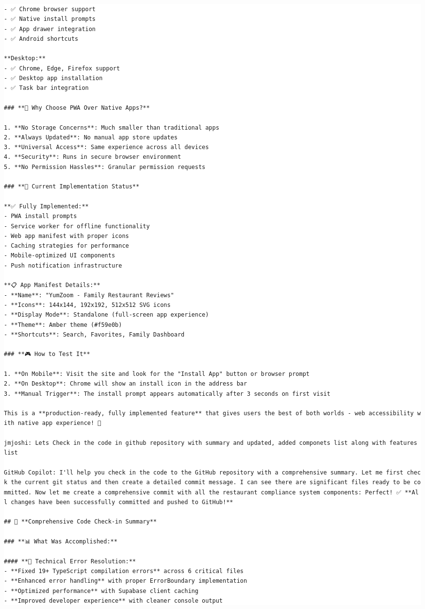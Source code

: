    ~~~~
- ✅ Chrome browser support
- ✅ Native install prompts
- ✅ App drawer integration
- ✅ Android shortcuts

**Desktop:**
- ✅ Chrome, Edge, Firefox support
- ✅ Desktop app installation
- ✅ Task bar integration

### **🎯 Why Choose PWA Over Native Apps?**

1. **No Storage Concerns**: Much smaller than traditional apps
2. **Always Updated**: No manual app store updates
3. **Universal Access**: Same experience across all devices
4. **Security**: Runs in secure browser environment
5. **No Permission Hassles**: Granular permission requests

### **🚀 Current Implementation Status**

**✅ Fully Implemented:**
- PWA install prompts
- Service worker for offline functionality
- Web app manifest with proper icons
- Caching strategies for performance
- Mobile-optimized UI components
- Push notification infrastructure

**📋 App Manifest Details:**
- **Name**: "YumZoom - Family Restaurant Reviews"
- **Icons**: 144x144, 192x192, 512x512 SVG icons
- **Display Mode**: Standalone (full-screen app experience)
- **Theme**: Amber theme (#f59e0b)
- **Shortcuts**: Search, Favorites, Family Dashboard

### **🎮 How to Test It**

1. **On Mobile**: Visit the site and look for the "Install App" button or browser prompt
2. **On Desktop**: Chrome will show an install icon in the address bar
3. **Manual Trigger**: The install prompt appears automatically after 3 seconds on first visit

This is a **production-ready, fully implemented feature** that gives users the best of both worlds - web accessibility with native app experience! 🎉

jmjoshi: Lets Check in the code in github repository with summary and updated, added componets list along with features list

GitHub Copilot: I'll help you check in the code to the GitHub repository with a comprehensive summary. Let me first check the current git status and then create a detailed commit message. I can see there are significant files ready to be committed. Now let me create a comprehensive commit with all the restaurant compliance system components: Perfect! ✅ **All changes have been successfully committed and pushed to GitHub!**

## 🎉 **Comprehensive Code Check-in Summary**

### **📊 What Was Accomplished:**

#### **🔧 Technical Error Resolution:**
- **Fixed 19+ TypeScript compilation errors** across 6 critical files
- **Enhanced error handling** with proper ErrorBoundary implementation  
- **Optimized performance** with Supabase client caching
- **Improved developer experience** with cleaner console output

   ~~~~